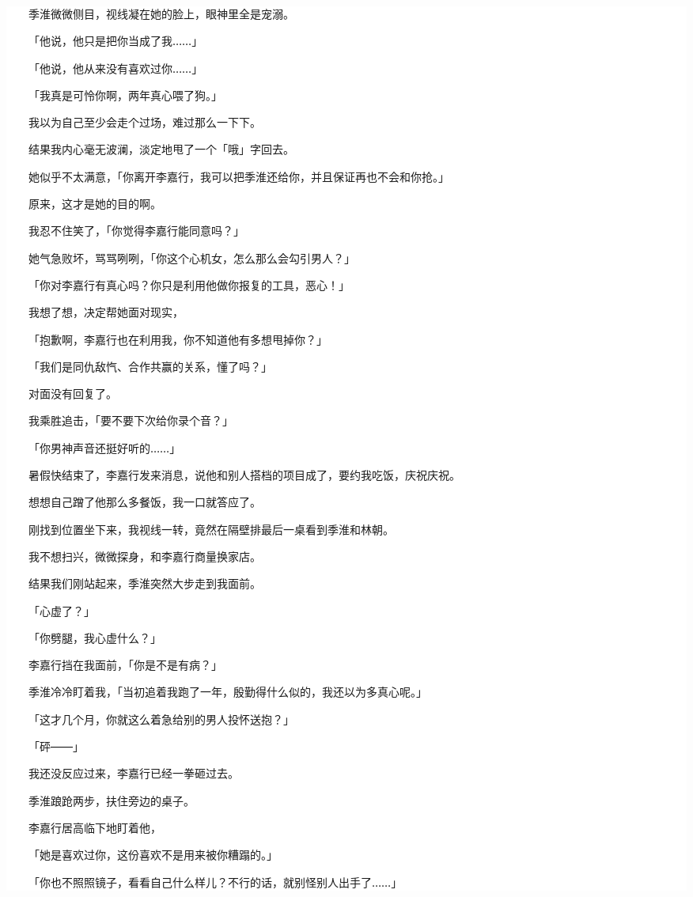 &emsp;&emsp;季淮微微侧目，视线凝在她的脸上，眼神里全是宠溺。  
  
&emsp;&emsp;「他说，他只是把你当成了我……」  
  
&emsp;&emsp;「他说，他从来没有喜欢过你……」  
  
&emsp;&emsp;「我真是可怜你啊，两年真心喂了狗。」  
  
&emsp;&emsp;我以为自己至少会走个过场，难过那么一下下。  
  
&emsp;&emsp;结果我内心毫无波澜，淡定地甩了一个「哦」字回去。  
  
&emsp;&emsp;她似乎不太满意，「你离开李嘉行，我可以把季淮还给你，并且保证再也不会和你抢。」  
  
&emsp;&emsp;原来，这才是她的目的啊。  
  
&emsp;&emsp;我忍不住笑了，「你觉得李嘉行能同意吗？」  
  
&emsp;&emsp;她气急败坏，骂骂咧咧，「你这个心机女，怎么那么会勾引男人？」  
  
&emsp;&emsp;「你对李嘉行有真心吗？你只是利用他做你报复的工具，恶心！」  
  
&emsp;&emsp;我想了想，决定帮她面对现实，  
  
&emsp;&emsp;「抱歉啊，李嘉行也在利用我，你不知道他有多想甩掉你？」  
  
&emsp;&emsp;「我们是同仇敌忾、合作共赢的关系，懂了吗？」  
  
&emsp;&emsp;对面没有回复了。  
  
&emsp;&emsp;我乘胜追击，「要不要下次给你录个音？」  
  
&emsp;&emsp;「你男神声音还挺好听的……」  
  
&emsp;&emsp;暑假快结束了，李嘉行发来消息，说他和别人搭档的项目成了，要约我吃饭，庆祝庆祝。  
  
&emsp;&emsp;想想自己蹭了他那么多餐饭，我一口就答应了。  
  
&emsp;&emsp;刚找到位置坐下来，我视线一转，竟然在隔壁排最后一桌看到季淮和林朝。  
  
&emsp;&emsp;我不想扫兴，微微探身，和李嘉行商量换家店。  
  
&emsp;&emsp;结果我们刚站起来，季淮突然大步走到我面前。  
  
&emsp;&emsp;「心虚了？」  
  
&emsp;&emsp;「你劈腿，我心虚什么？」  
  
&emsp;&emsp;李嘉行挡在我面前，「你是不是有病？」  
  
&emsp;&emsp;季淮冷冷盯着我，「当初追着我跑了一年，殷勤得什么似的，我还以为多真心呢。」  
  
&emsp;&emsp;「这才几个月，你就这么着急给别的男人投怀送抱？」  
  
&emsp;&emsp;「砰——」  
  
&emsp;&emsp;我还没反应过来，李嘉行已经一拳砸过去。  
  
&emsp;&emsp;季淮踉跄两步，扶住旁边的桌子。  
  
&emsp;&emsp;李嘉行居高临下地盯着他，  
  
&emsp;&emsp;「她是喜欢过你，这份喜欢不是用来被你糟蹋的。」  
  
&emsp;&emsp;「你也不照照镜子，看看自己什么样儿？不行的话，就别怪别人出手了……」  
  